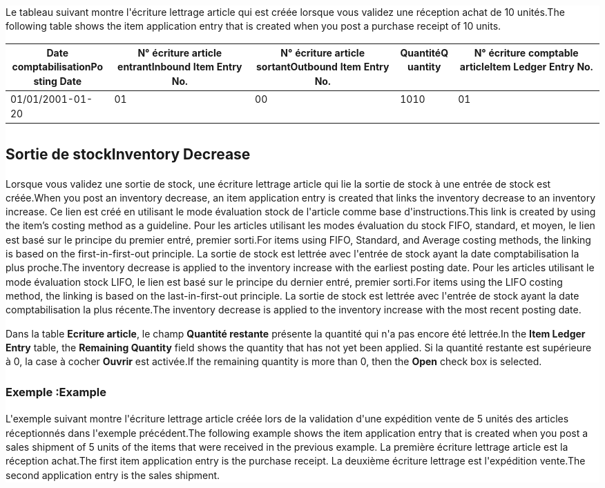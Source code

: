 <span data-ttu-id="f7c0d-167">Le tableau suivant montre l'écriture lettrage article qui est créée lorsque vous validez une réception achat de 10 unités.</span><span class="sxs-lookup"><span data-stu-id="f7c0d-167">The following table shows the item application entry that is created when you post a purchase receipt of 10 units.</span></span>  
  
|<span data-ttu-id="f7c0d-168">Date comptabilisation</span><span class="sxs-lookup"><span data-stu-id="f7c0d-168">Posting Date</span></span>|<span data-ttu-id="f7c0d-169">N° écriture article entrant</span><span class="sxs-lookup"><span data-stu-id="f7c0d-169">Inbound Item Entry No.</span></span>|<span data-ttu-id="f7c0d-170">N° écriture article sortant</span><span class="sxs-lookup"><span data-stu-id="f7c0d-170">Outbound Item Entry No.</span></span>|<span data-ttu-id="f7c0d-171">Quantité</span><span class="sxs-lookup"><span data-stu-id="f7c0d-171">Quantity</span></span>|<span data-ttu-id="f7c0d-172">N° écriture comptable article</span><span class="sxs-lookup"><span data-stu-id="f7c0d-172">Item Ledger Entry No.</span></span>|  
|------------------|----------------------------------------------|-----------------------------------------------|--------------|---------------------------------------------|  
|<span data-ttu-id="f7c0d-173">01/01/20</span><span class="sxs-lookup"><span data-stu-id="f7c0d-173">01-01-20</span></span>|<span data-ttu-id="f7c0d-174">0</span><span class="sxs-lookup"><span data-stu-id="f7c0d-174">1</span></span>|<span data-ttu-id="f7c0d-175">0</span><span class="sxs-lookup"><span data-stu-id="f7c0d-175">0</span></span>|<span data-ttu-id="f7c0d-176">10</span><span class="sxs-lookup"><span data-stu-id="f7c0d-176">10</span></span>|<span data-ttu-id="f7c0d-177">0</span><span class="sxs-lookup"><span data-stu-id="f7c0d-177">1</span></span>|  
  
## <a name="inventory-decrease"></a><span data-ttu-id="f7c0d-178">Sortie de stock</span><span class="sxs-lookup"><span data-stu-id="f7c0d-178">Inventory Decrease</span></span>  
<span data-ttu-id="f7c0d-179">Lorsque vous validez une sortie de stock, une écriture lettrage article qui lie la sortie de stock à une entrée de stock est créée.</span><span class="sxs-lookup"><span data-stu-id="f7c0d-179">When you post an inventory decrease, an item application entry is created that links the inventory decrease to an inventory increase.</span></span> <span data-ttu-id="f7c0d-180">Ce lien est créé en utilisant le mode évaluation stock de l'article comme base d'instructions.</span><span class="sxs-lookup"><span data-stu-id="f7c0d-180">This link is created by using the item’s costing method as a guideline.</span></span> <span data-ttu-id="f7c0d-181">Pour les articles utilisant les modes évaluation du stock FIFO, standard, et moyen, le lien est basé sur le principe du premier entré, premier sorti.</span><span class="sxs-lookup"><span data-stu-id="f7c0d-181">For items using FIFO, Standard, and Average costing methods, the linking is based on the first-in-first-out principle.</span></span> <span data-ttu-id="f7c0d-182">La sortie de stock est lettrée avec l'entrée de stock ayant la date comptabilisation la plus proche.</span><span class="sxs-lookup"><span data-stu-id="f7c0d-182">The inventory decrease is applied to the inventory increase with the earliest posting date.</span></span> <span data-ttu-id="f7c0d-183">Pour les articles utilisant le mode évaluation stock LIFO, le lien est basé sur le principe du dernier entré, premier sorti.</span><span class="sxs-lookup"><span data-stu-id="f7c0d-183">For items using the LIFO costing method, the linking is based on the last-in-first-out principle.</span></span> <span data-ttu-id="f7c0d-184">La sortie de stock est lettrée avec l'entrée de stock ayant la date comptabilisation la plus récente.</span><span class="sxs-lookup"><span data-stu-id="f7c0d-184">The inventory decrease is applied to the inventory increase with the most recent posting date.</span></span>  
  
<span data-ttu-id="f7c0d-185">Dans la table **Ecriture article**, le champ **Quantité restante** présente la quantité qui n'a pas encore été lettrée.</span><span class="sxs-lookup"><span data-stu-id="f7c0d-185">In the  **Item Ledger Entry** table, the **Remaining Quantity** field shows the quantity that has not yet been applied.</span></span> <span data-ttu-id="f7c0d-186">Si la quantité restante est supérieure à 0, la case à cocher **Ouvrir** est activée.</span><span class="sxs-lookup"><span data-stu-id="f7c0d-186">If the remaining quantity is more than 0, then the **Open** check box is selected.</span></span>  
  
### <a name="example"></a><span data-ttu-id="f7c0d-187">Exemple :</span><span class="sxs-lookup"><span data-stu-id="f7c0d-187">Example</span></span>  
<span data-ttu-id="f7c0d-188">L'exemple suivant montre l'écriture lettrage article créée lors de la validation d'une expédition vente de 5 unités des articles réceptionnés dans l'exemple précédent.</span><span class="sxs-lookup"><span data-stu-id="f7c0d-188">The following example shows the item application entry that is created when you post a sales shipment of 5 units of the items that were received in the previous example.</span></span> <span data-ttu-id="f7c0d-189">La première écriture lettrage article est la réception achat.</span><span class="sxs-lookup"><span data-stu-id="f7c0d-189">The first item application entry is the purchase receipt.</span></span> <span data-ttu-id="f7c0d-190">La deuxième écriture lettrage est l'expédition vente.</span><span class="sxs-lookup"><span data-stu-id="f7c0d-190">The second application entry is the sales shipment.</span></span>  
  